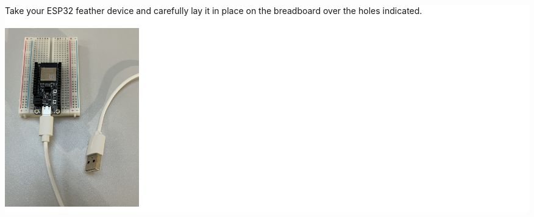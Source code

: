 
Take your ESP32 feather device and carefully lay it in place on the breadboard over the holes indicated.

<img src="images/3_3.jpg" height="300" width="220">

